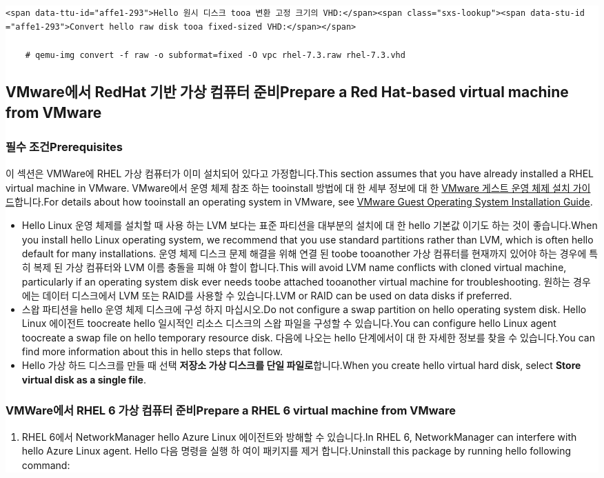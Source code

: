     <span data-ttu-id="affe1-293">Hello 원시 디스크 tooa 변환 고정 크기의 VHD:</span><span class="sxs-lookup"><span data-stu-id="affe1-293">Convert hello raw disk tooa fixed-sized VHD:</span></span>

        # qemu-img convert -f raw -o subformat=fixed -O vpc rhel-7.3.raw rhel-7.3.vhd

## <a name="prepare-a-red-hat-based-virtual-machine-from-vmware"></a><span data-ttu-id="affe1-294">VMware에서 RedHat 기반 가상 컴퓨터 준비</span><span class="sxs-lookup"><span data-stu-id="affe1-294">Prepare a Red Hat-based virtual machine from VMware</span></span>
### <a name="prerequisites"></a><span data-ttu-id="affe1-295">필수 조건</span><span class="sxs-lookup"><span data-stu-id="affe1-295">Prerequisites</span></span>
<span data-ttu-id="affe1-296">이 섹션은 VMWare에 RHEL 가상 컴퓨터가 이미 설치되어 있다고 가정합니다.</span><span class="sxs-lookup"><span data-stu-id="affe1-296">This section assumes that you have already installed a RHEL virtual machine in VMware.</span></span> <span data-ttu-id="affe1-297">VMware에서 운영 체제 참조 하는 tooinstall 방법에 대 한 세부 정보에 대 한 [VMware 게스트 운영 체제 설치 가이드](http://partnerweb.vmware.com/GOSIG/home.html)합니다.</span><span class="sxs-lookup"><span data-stu-id="affe1-297">For details about how tooinstall an operating system in VMware, see [VMware Guest Operating System Installation Guide](http://partnerweb.vmware.com/GOSIG/home.html).</span></span>

* <span data-ttu-id="affe1-298">Hello Linux 운영 체제를 설치할 때 사용 하는 LVM 보다는 표준 파티션을 대부분의 설치에 대 한 hello 기본값 이기도 하는 것이 좋습니다.</span><span class="sxs-lookup"><span data-stu-id="affe1-298">When you install hello Linux operating system, we recommend that you use standard partitions rather than LVM, which is often hello default for many installations.</span></span> <span data-ttu-id="affe1-299">운영 체제 디스크 문제 해결을 위해 연결 된 toobe tooanother 가상 컴퓨터를 현재까지 있어야 하는 경우에 특히 복제 된 가상 컴퓨터와 LVM 이름 충돌을 피해 야 할이 합니다.</span><span class="sxs-lookup"><span data-stu-id="affe1-299">This will avoid LVM name conflicts with cloned virtual machine, particularly if an operating system disk ever needs toobe attached tooanother virtual machine for troubleshooting.</span></span> <span data-ttu-id="affe1-300">원하는 경우에는 데이터 디스크에서 LVM 또는 RAID를 사용할 수 있습니다.</span><span class="sxs-lookup"><span data-stu-id="affe1-300">LVM or RAID can be used on data disks if preferred.</span></span>
* <span data-ttu-id="affe1-301">스왑 파티션을 hello 운영 체제 디스크에 구성 하지 마십시오.</span><span class="sxs-lookup"><span data-stu-id="affe1-301">Do not configure a swap partition on hello operating system disk.</span></span> <span data-ttu-id="affe1-302">Hello Linux 에이전트 toocreate hello 일시적인 리소스 디스크의 스왑 파일을 구성할 수 있습니다.</span><span class="sxs-lookup"><span data-stu-id="affe1-302">You can configure hello Linux agent toocreate a swap file on hello temporary resource disk.</span></span> <span data-ttu-id="affe1-303">다음에 나오는 hello 단계에서이 대 한 자세한 정보를 찾을 수 있습니다.</span><span class="sxs-lookup"><span data-stu-id="affe1-303">You can find more information about this in hello steps that follow.</span></span>
* <span data-ttu-id="affe1-304">Hello 가상 하드 디스크를 만들 때 선택 **저장소 가상 디스크를 단일 파일로**합니다.</span><span class="sxs-lookup"><span data-stu-id="affe1-304">When you create hello virtual hard disk, select **Store virtual disk as a single file**.</span></span>

### <a name="prepare-a-rhel-6-virtual-machine-from-vmware"></a><span data-ttu-id="affe1-305">VMWare에서 RHEL 6 가상 컴퓨터 준비</span><span class="sxs-lookup"><span data-stu-id="affe1-305">Prepare a RHEL 6 virtual machine from VMware</span></span>
1. <span data-ttu-id="affe1-306">RHEL 6에서 NetworkManager hello Azure Linux 에이전트와 방해할 수 있습니다.</span><span class="sxs-lookup"><span data-stu-id="affe1-306">In RHEL 6, NetworkManager can interfere with hello Azure Linux agent.</span></span> <span data-ttu-id="affe1-307">Hello 다음 명령을 실행 하 여이 패키지를 제거 합니다.</span><span class="sxs-lookup"><span data-stu-id="affe1-307">Uninstall this package by running hello following command:</span></span>
   